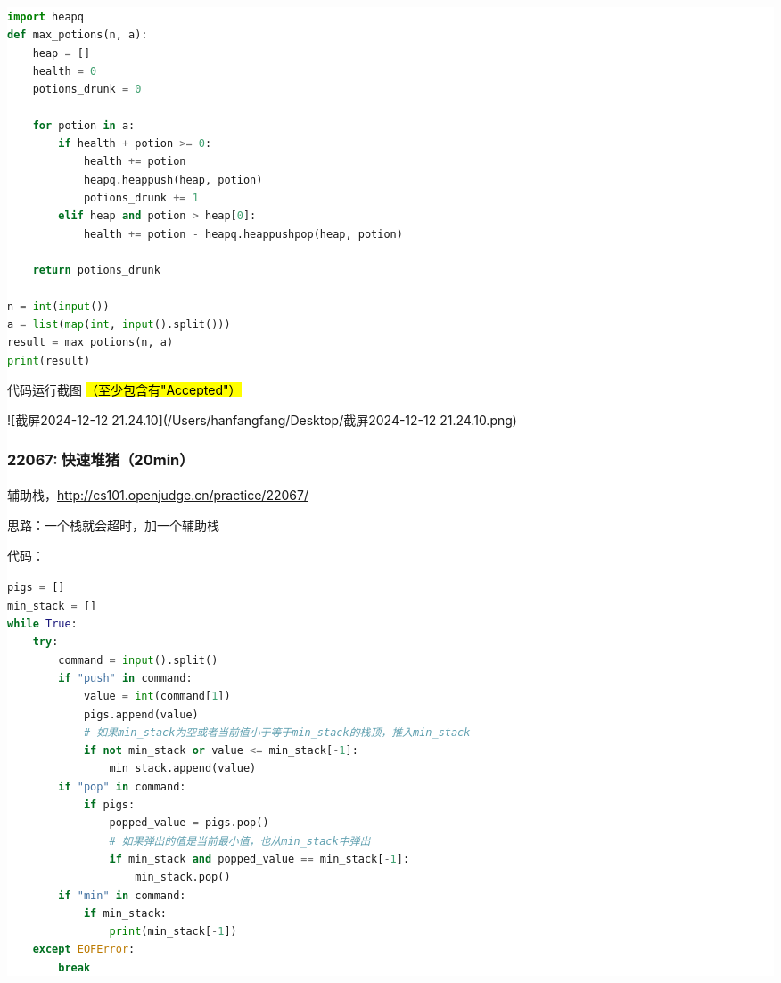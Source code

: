 ```python
import heapq
def max_potions(n, a):
    heap = []
    health = 0
    potions_drunk = 0
 
    for potion in a:
        if health + potion >= 0:
            health += potion
            heapq.heappush(heap, potion)
            potions_drunk += 1
        elif heap and potion > heap[0]:
            health += potion - heapq.heappushpop(heap, potion)
 
    return potions_drunk
 
n = int(input())
a = list(map(int, input().split()))
result = max_potions(n, a)
print(result)
```



代码运行截图 <mark>（至少包含有"Accepted"）</mark>

![截屏2024-12-12 21.24.10](/Users/hanfangfang/Desktop/截屏2024-12-12 21.24.10.png)



### 22067: 快速堆猪（20min）

辅助栈，http://cs101.openjudge.cn/practice/22067/

思路：一个栈就会超时，加一个辅助栈



代码：

```python
pigs = []
min_stack = []
while True:
    try:
        command = input().split()
        if "push" in command:
            value = int(command[1])
            pigs.append(value)
            # 如果min_stack为空或者当前值小于等于min_stack的栈顶，推入min_stack
            if not min_stack or value <= min_stack[-1]:
                min_stack.append(value)
        if "pop" in command:
            if pigs:
                popped_value = pigs.pop()
                # 如果弹出的值是当前最小值，也从min_stack中弹出
                if min_stack and popped_value == min_stack[-1]:
                    min_stack.pop()
        if "min" in command:
            if min_stack:
                print(min_stack[-1])
    except EOFError:
        break
```
